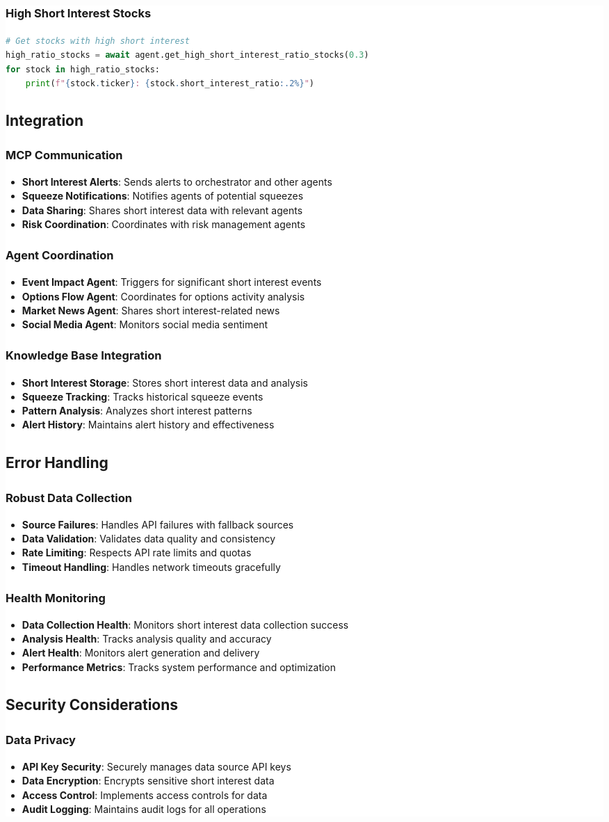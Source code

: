 ### High Short Interest Stocks
```python
# Get stocks with high short interest
high_ratio_stocks = await agent.get_high_short_interest_ratio_stocks(0.3)
for stock in high_ratio_stocks:
    print(f"{stock.ticker}: {stock.short_interest_ratio:.2%}")
```

## Integration

### MCP Communication
- **Short Interest Alerts**: Sends alerts to orchestrator and other agents
- **Squeeze Notifications**: Notifies agents of potential squeezes
- **Data Sharing**: Shares short interest data with relevant agents
- **Risk Coordination**: Coordinates with risk management agents

### Agent Coordination
- **Event Impact Agent**: Triggers for significant short interest events
- **Options Flow Agent**: Coordinates for options activity analysis
- **Market News Agent**: Shares short interest-related news
- **Social Media Agent**: Monitors social media sentiment

### Knowledge Base Integration
- **Short Interest Storage**: Stores short interest data and analysis
- **Squeeze Tracking**: Tracks historical squeeze events
- **Pattern Analysis**: Analyzes short interest patterns
- **Alert History**: Maintains alert history and effectiveness

## Error Handling

### Robust Data Collection
- **Source Failures**: Handles API failures with fallback sources
- **Data Validation**: Validates data quality and consistency
- **Rate Limiting**: Respects API rate limits and quotas
- **Timeout Handling**: Handles network timeouts gracefully

### Health Monitoring
- **Data Collection Health**: Monitors short interest data collection success
- **Analysis Health**: Tracks analysis quality and accuracy
- **Alert Health**: Monitors alert generation and delivery
- **Performance Metrics**: Tracks system performance and optimization

## Security Considerations

### Data Privacy
- **API Key Security**: Securely manages data source API keys
- **Data Encryption**: Encrypts sensitive short interest data
- **Access Control**: Implements access controls for data
- **Audit Logging**: Maintains audit logs for all operations
